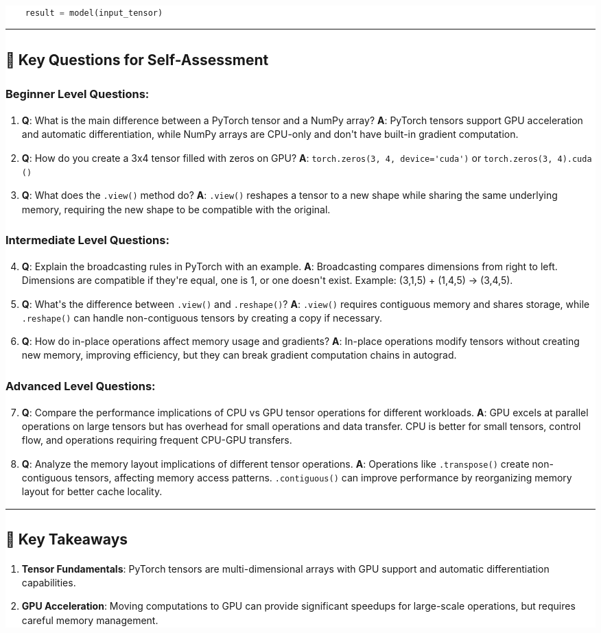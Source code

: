 ```python
    result = model(input_tensor)
```

---

## 🎯 Key Questions for Self-Assessment

### Beginner Level Questions:
1. **Q**: What is the main difference between a PyTorch tensor and a NumPy array?
   **A**: PyTorch tensors support GPU acceleration and automatic differentiation, while NumPy arrays are CPU-only and don't have built-in gradient computation.

2. **Q**: How do you create a 3x4 tensor filled with zeros on GPU?
   **A**: `torch.zeros(3, 4, device='cuda')` or `torch.zeros(3, 4).cuda()`

3. **Q**: What does the `.view()` method do?
   **A**: `.view()` reshapes a tensor to a new shape while sharing the same underlying memory, requiring the new shape to be compatible with the original.

### Intermediate Level Questions:
4. **Q**: Explain the broadcasting rules in PyTorch with an example.
   **A**: Broadcasting compares dimensions from right to left. Dimensions are compatible if they're equal, one is 1, or one doesn't exist. Example: (3,1,5) + (1,4,5) → (3,4,5).

5. **Q**: What's the difference between `.view()` and `.reshape()`?
   **A**: `.view()` requires contiguous memory and shares storage, while `.reshape()` can handle non-contiguous tensors by creating a copy if necessary.

6. **Q**: How do in-place operations affect memory usage and gradients?
   **A**: In-place operations modify tensors without creating new memory, improving efficiency, but they can break gradient computation chains in autograd.

### Advanced Level Questions:
7. **Q**: Compare the performance implications of CPU vs GPU tensor operations for different workloads.
   **A**: GPU excels at parallel operations on large tensors but has overhead for small operations and data transfer. CPU is better for small tensors, control flow, and operations requiring frequent CPU-GPU transfers.

8. **Q**: Analyze the memory layout implications of different tensor operations.
   **A**: Operations like `.transpose()` create non-contiguous tensors, affecting memory access patterns. `.contiguous()` can improve performance by reorganizing memory layout for better cache locality.

---

## 🔑 Key Takeaways

1. **Tensor Fundamentals**: PyTorch tensors are multi-dimensional arrays with GPU support and automatic differentiation capabilities.

2. **GPU Acceleration**: Moving computations to GPU can provide significant speedups for large-scale operations, but requires careful memory management.
